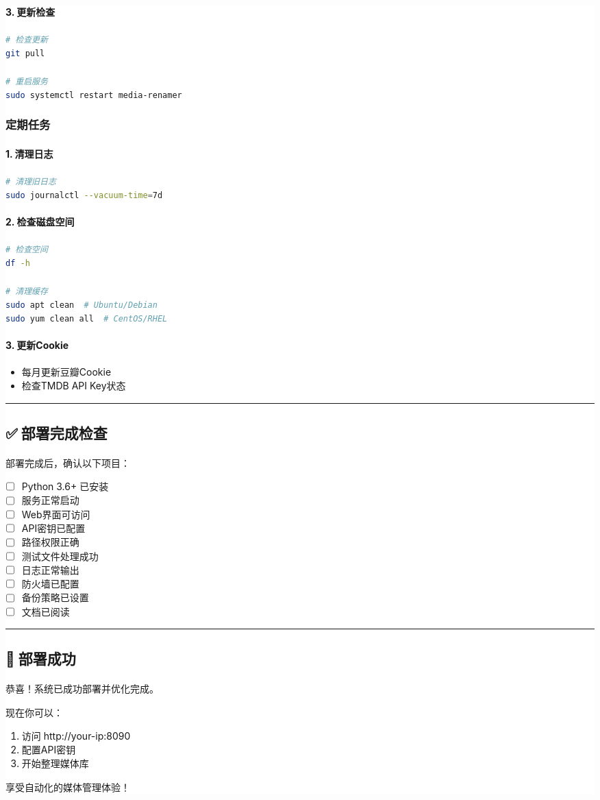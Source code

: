 #### 3. 更新检查
```bash
# 检查更新
git pull

# 重启服务
sudo systemctl restart media-renamer
```

### 定期任务

#### 1. 清理日志
```bash
# 清理旧日志
sudo journalctl --vacuum-time=7d
```

#### 2. 检查磁盘空间
```bash
# 检查空间
df -h

# 清理缓存
sudo apt clean  # Ubuntu/Debian
sudo yum clean all  # CentOS/RHEL
```

#### 3. 更新Cookie
- 每月更新豆瓣Cookie
- 检查TMDB API Key状态

---

## ✅ 部署完成检查

部署完成后，确认以下项目：

- [ ] Python 3.6+ 已安装
- [ ] 服务正常启动
- [ ] Web界面可访问
- [ ] API密钥已配置
- [ ] 路径权限正确
- [ ] 测试文件处理成功
- [ ] 日志正常输出
- [ ] 防火墙已配置
- [ ] 备份策略已设置
- [ ] 文档已阅读

---

## 🎉 部署成功

恭喜！系统已成功部署并优化完成。

现在你可以：
1. 访问 http://your-ip:8090
2. 配置API密钥
3. 开始整理媒体库

享受自动化的媒体管理体验！
